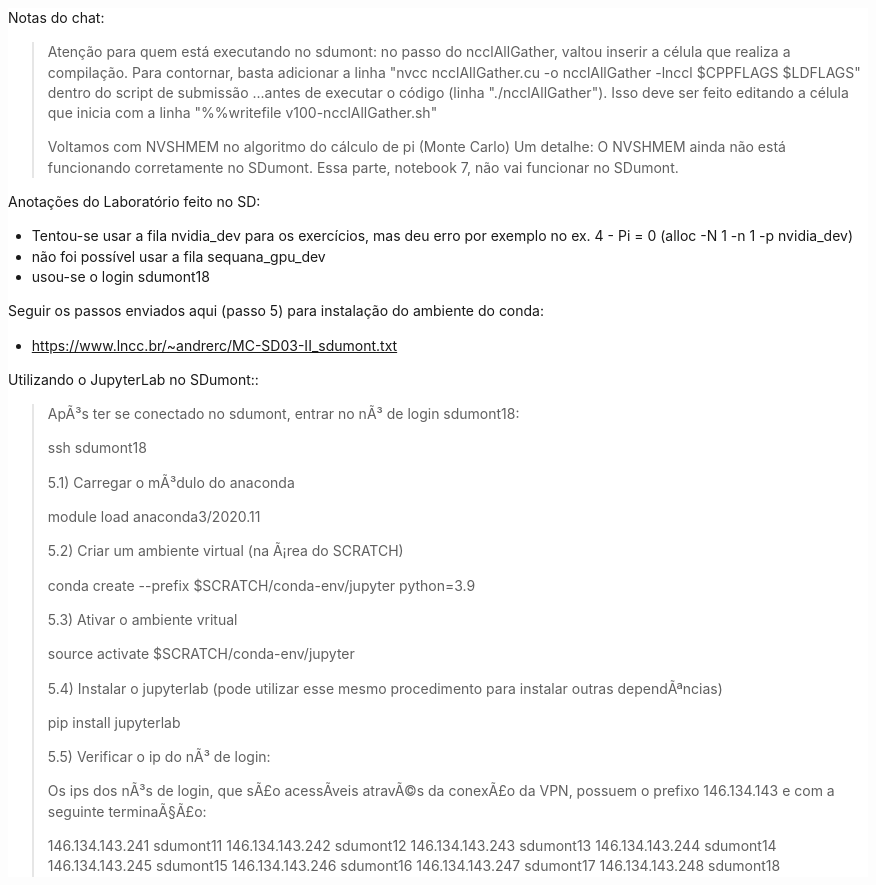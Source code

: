 Notas do chat:

> Atenção para quem está executando no sdumont: no passo do ncclAllGather, valtou inserir a célula que realiza a compilação. Para contornar, basta adicionar a linha "nvcc ncclAllGather.cu -o ncclAllGather -lnccl $CPPFLAGS $LDFLAGS" dentro do script de submissão
> ...antes de executar o código (linha "./ncclAllGather"). Isso deve ser feito editando a célula que inicia com a linha "%%writefile v100-ncclAllGather.sh"
> 
> Voltamos com NVSHMEM no algoritmo do cálculo de pi (Monte Carlo)
> Um detalhe: O NVSHMEM ainda não está funcionando corretamente no SDumont. Essa parte, notebook 7, não vai funcionar no SDumont.
> 

Anotações do Laboratório feito no SD:
- Tentou-se usar a fila nvidia_dev para os exercícios, mas deu erro por exemplo no ex. 4 - Pi = 0 (alloc -N 1 -n 1 -p nvidia_dev)
- não foi possível usar a fila sequana_gpu_dev
- usou-se o login sdumont18

Seguir os passos enviados aqui (passo 5) para instalação do ambiente do conda:
- https://www.lncc.br/~andrerc/MC-SD03-II_sdumont.txt

Utilizando o JupyterLab no SDumont::

> ApÃ³s ter se conectado no sdumont, entrar no nÃ³ de login sdumont18:
> 
> ssh sdumont18
> 
> 5.1) Carregar o mÃ³dulo do anaconda
> 
> 
> module load anaconda3/2020.11
> 
> 5.2) Criar um ambiente virtual (na Ã¡rea do SCRATCH)
> 
> 
> conda create --prefix $SCRATCH/conda-env/jupyter python=3.9
> 
> 5.3) Ativar o ambiente vritual
> 
> 
> source activate $SCRATCH/conda-env/jupyter
> 
> 
> 5.4) Instalar o jupyterlab (pode utilizar esse mesmo procedimento para instalar outras dependÃªncias)
> 
> 
> pip install jupyterlab
> 
> 5.5) Verificar o ip do nÃ³ de login:
> 
> 
> Os ips dos nÃ³s de login, que sÃ£o acessÃ­veis atravÃ©s da conexÃ£o da VPN, possuem o prefixo 146.134.143 e com a seguinte terminaÃ§Ã£o:
> 
> 
> 146.134.143.241 sdumont11
> 146.134.143.242 sdumont12
> 146.134.143.243 sdumont13
> 146.134.143.244 sdumont14
> 146.134.143.245 sdumont15
> 146.134.143.246 sdumont16
> 146.134.143.247 sdumont17
> 146.134.143.248 sdumont18
> 